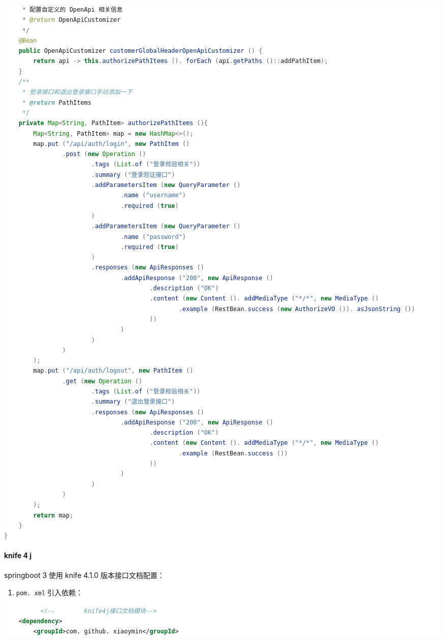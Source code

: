```java
     * 配置自定义的 OpenApi 相关信息
     * @return OpenApiCustomizer
     */
    @Bean
    public OpenApiCustomizer customerGlobalHeaderOpenApiCustomizer () {
        return api -> this.authorizePathItems (). forEach (api.getPaths ()::addPathItem);
    }
    /**
     * 登录接口和退出登录接口手动添加一下
     * @return PathItems
     */
    private Map<String, PathItem> authorizePathItems (){
        Map<String, PathItem> map = new HashMap<>();
        map.put ("/api/auth/login", new PathItem ()
                .post (new Operation ()
                        .tags (List.of ("登录校验相关"))
                        .summary ("登录验证接口")
                        .addParametersItem (new QueryParameter ()
                                .name ("username")
                                .required (true)
                        )
                        .addParametersItem (new QueryParameter ()
                                .name ("password")
                                .required (true)
                        )
                        .responses (new ApiResponses ()
                                .addApiResponse ("200", new ApiResponse ()
                                        .description ("OK")
                                        .content (new Content (). addMediaType ("*/*", new MediaType ()
                                                .example (RestBean.success (new AuthorizeVO ()). asJsonString ())
                                        ))
                                )
                        )
                )
        );
        map.put ("/api/auth/logout", new PathItem ()
                .get (new Operation ()
                        .tags (List.of ("登录校验相关"))
                        .summary ("退出登录接口")
                        .responses (new ApiResponses ()
                                .addApiResponse ("200", new ApiResponse ()
                                        .description ("OK")
                                        .content (new Content (). addMediaType ("*/*", new MediaType ()
                                                .example (RestBean.success ())
                                        ))
                                )
                        )
                )
        );
        return map;
    }
}
```
#### knife 4 j
springboot 3 使用 knife 4.1.0 版本接口文档配置：
1. `pom. xml` 引入依赖：
```xml
	      <!--        knife4j接口文档模块-->  
	<dependency>  
	    <groupId>com. github. xiaoymin</groupId>  
```